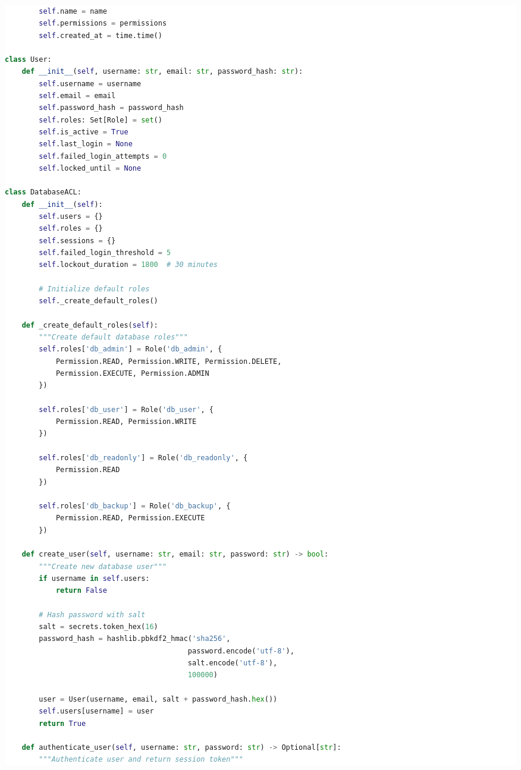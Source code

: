 ```python
        self.name = name
        self.permissions = permissions
        self.created_at = time.time()

class User:
    def __init__(self, username: str, email: str, password_hash: str):
        self.username = username
        self.email = email
        self.password_hash = password_hash
        self.roles: Set[Role] = set()
        self.is_active = True
        self.last_login = None
        self.failed_login_attempts = 0
        self.locked_until = None

class DatabaseACL:
    def __init__(self):
        self.users = {}
        self.roles = {}
        self.sessions = {}
        self.failed_login_threshold = 5
        self.lockout_duration = 1800  # 30 minutes
        
        # Initialize default roles
        self._create_default_roles()
    
    def _create_default_roles(self):
        """Create default database roles"""
        self.roles['db_admin'] = Role('db_admin', {
            Permission.READ, Permission.WRITE, Permission.DELETE, 
            Permission.EXECUTE, Permission.ADMIN
        })
        
        self.roles['db_user'] = Role('db_user', {
            Permission.READ, Permission.WRITE
        })
        
        self.roles['db_readonly'] = Role('db_readonly', {
            Permission.READ
        })
        
        self.roles['db_backup'] = Role('db_backup', {
            Permission.READ, Permission.EXECUTE
        })
    
    def create_user(self, username: str, email: str, password: str) -> bool:
        """Create new database user"""
        if username in self.users:
            return False
        
        # Hash password with salt
        salt = secrets.token_hex(16)
        password_hash = hashlib.pbkdf2_hmac('sha256', 
                                           password.encode('utf-8'),
                                           salt.encode('utf-8'),
                                           100000)
        
        user = User(username, email, salt + password_hash.hex())
        self.users[username] = user
        return True
    
    def authenticate_user(self, username: str, password: str) -> Optional[str]:
        """Authenticate user and return session token"""
```